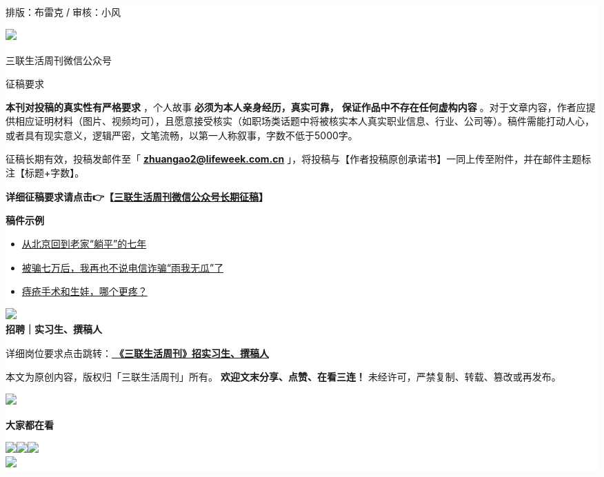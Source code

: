   
  
  
  
  

排版：布雷克 / 审核：小风

![](https://mmbiz.qpic.cn/mmbiz_png/phUxmTt5XxvvCBR6zR3RmexnKY6JAxwibSDe8sqLhVicg8gyaBxU9DmSicL3qkbDibnVibgTpf0HNMFV8wLwSkPoNjA/640?wx_fmt=png&wxfrom;=5&wx;_lazy=1&wx;_co=1&tp;=wxpic)

三联生活周刊微信公众号

征稿要求

  

  

 **本刊对投稿的真实性有严格要求** ，个人故事 **必须为本人亲身经历，真实可靠，** **保证作品中不存在任何虚构内容**
。对于文章内容，作者应提供相应证明材料（图片、视频均可），且愿意接受核实（如职场类话题中将被核实本人真实职业信息、行业、公司等）。稿件需能打动人心，或者具有现实意义，逻辑严密，文笔流畅，以第一人称叙事，字数不低于5000字。

征稿长期有效，投稿发邮件至「 **zhuangao2@lifeweek.com.cn**
」，将投稿与【作者投稿原创承诺书】一同上传至附件，并在邮件主题标注【标题+字数】。

**详细征稿要求请点击👉【[三联生活周刊微信公众号长期征稿](http://mp.weixin.qq.com/s?__biz=MTc5MTU3NTYyMQ==&mid=2651351811&idx=3&sn=879a385df9a7509931bcbb83abff5a62&chksm=590a7a296e7df33fe20e33264c74e9e732409b4d93d4c84fa2893b9f05494fc0c1cd0e92d954&scene=21#wechat_redirect)】**

  

 **稿件示例**

  * [ 从北京回到老家“躺平”的七年 ](http://mp.weixin.qq.com/s?__biz=MTc5MTU3NTYyMQ==&mid=2650848935&idx=2&sn=a078afc53a3321a88981c8ac1f16ab87&chksm=5902af8d6e75269b16e44f01d58a0a385c2274b6fb0438513028bd73d92635f543def6197d88&scene=21#wechat_redirect)

  * [被骗七万后，我再也不说电信诈骗“雨我无瓜”了](http://mp.weixin.qq.com/s?__biz=MTc5MTU3NTYyMQ==&mid=2650843063&idx=2&sn=6cdb4d6c5df36416fa5ea9ace0294871&chksm=5902b69d6e753f8b010beb5ec6793094e101c648fad254f1a71a17c30319883d1d9743412521&scene=21#wechat_redirect)

  * [痔疮手术和生娃，哪个更疼？](http://mp.weixin.qq.com/s?__biz=MTc5MTU3NTYyMQ==&mid=2650855752&idx=2&sn=c452d9f164541011422af5b11dad4e90&chksm=5902c8626e754174b049e69677966ac2444d09b071d57d8c473cd59918a3e359444bceafe573&scene=21#wechat_redirect)

![](https://mmbiz.qpic.cn/mmbiz_png/Qvc3iaVjc5XwexerxgYHuNia5BjtSC4s99ibuB1t8anvHGPZUcGPzeh4ysQNCfYrfoHx21AWaxRibuUPJ9RIcjPlqw/640?wx_fmt=png&wxfrom;=5&wx;_lazy=1&wx;_co=1&tp;=wxpic)  
 **招聘｜实习生、撰稿人**  

详细岗位要求点击跳转：[
**《三联生活周刊》招实习生、撰稿人**](http://mp.weixin.qq.com/s?__biz=MTc5MTU3NTYyMQ==&mid=2651136871&idx=3&sn=f1c0777fe9d31881e5dfca68ebc2937f&chksm=5907324d6e70bb5b3546dfe1c7b31b5fe05664bebbf36356ba9a1a352e0678444cad62875ad4&scene=21#wechat_redirect)

本文为原创内容，版权归「三联生活周刊」所有。 **欢迎文末分享、点赞、在看三连！** 未经许可，严禁复制、转载、篡改或再发布。

  

![](https://mmbiz.qpic.cn/sz_mmbiz_png/Gg7Qtoh7Aic9ZTmAdCc80b4nD7xicgPt863QWU7oNswDx19XrjfTtSl8QwatY2EEZGuNd1WRRiapDZjcDhTnNYmBg/640?wx_fmt=other&wxfrom;=5&wx;_lazy=1&wx;_co=1&retryload;=1&tp;=webp)

 **大家都在看**

[![](https://mmbiz.qpic.cn/mmbiz_png/c2Sib3Mp7pOP1y39gUSO2bM9BtibWicOrOBCtBgPBEUOlfHliazInMB0Leg42N1ZQLMc6NZmeauZ1odaj2hK2cqvrQ/640?wx_fmt=png&from;=appmsg&wxfrom;=5&wx;_lazy=1&wx;_co=1&tp;=wxpic)](http://mp.weixin.qq.com/s?__biz=MTc5MTU3NTYyMQ==&mid=2651378715&idx=1&sn=20af659362888f978dba8f811b993a1d&chksm=590ac5316e7d4c27a706eff76baa37e4311f792ce38290a7529bf5aea6b113bca14e0a7d69e7&scene=21#wechat_redirect)[![](https://mmbiz.qpic.cn/mmbiz_jpg/c2Sib3Mp7pOO6eP76FUibGfOL5noz6wiaxTaRsx0nhdA82v0Ec8andSibQkX21N1c3CsQuMNeqhAqUBUKxEQnkp2fA/640?wx_fmt=jpeg&from;=appmsg&wxfrom;=5&wx;_lazy=1&wx;_co=1&tp;=wxpic)](http://mp.weixin.qq.com/s?__biz=MTc5MTU3NTYyMQ==&mid=2651377114&idx=1&sn=4dd351136cb38f6757432b3a392937e7&chksm=590adcf06e7d55e6b27bc638f070c59e0080908f2b0926c11c1886331f741e598238241828f0&scene=21#wechat_redirect)[![](https://mmbiz.qpic.cn/mmbiz_jpg/c2Sib3Mp7pOMjIqp6icdsRMwgennulpmZX4wMiaxWUl4miaPibrznYFT7rRc5pic76WYhksCyeQAbjWUAEj2OywjlrXg/640?wx_fmt=jpeg&from;=appmsg&wxfrom;=5&wx;_lazy=1&wx;_co=1&tp;=wxpic)](http://mp.weixin.qq.com/s?__biz=MTc5MTU3NTYyMQ==&mid=2651379276&idx=2&sn=55c1d9c06174f5570bd9d8ae76435c3e&chksm=590ac7666e7d4e70bca8f030e0a7b6f5a4310b1efd54fecd5a885aaf2642db56c2e7fc5ec481&scene=21#wechat_redirect)  
![](https://mmbiz.qpic.cn/sz_mmbiz_png/Gg7Qtoh7Aic9ZTmAdCc80b4nD7xicgPt86k1kgpU51hWCHjV92ryhVW35PLCvLhxLw9XDhXjgeDyZhHSx5EbRcfg/640?wx_fmt=other&wxfrom;=5&wx;_lazy=1&wx;_co=1&retryload;=1&tp;=webp)  